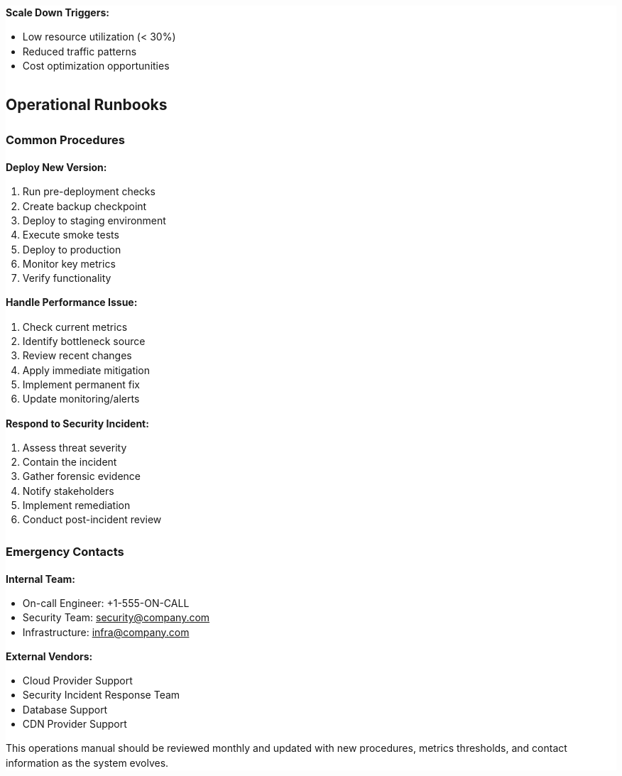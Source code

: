 **Scale Down Triggers:**
- Low resource utilization (< 30%)
- Reduced traffic patterns
- Cost optimization opportunities

## Operational Runbooks

### Common Procedures

**Deploy New Version:**
1. Run pre-deployment checks
2. Create backup checkpoint
3. Deploy to staging environment
4. Execute smoke tests
5. Deploy to production
6. Monitor key metrics
7. Verify functionality

**Handle Performance Issue:**
1. Check current metrics
2. Identify bottleneck source
3. Review recent changes
4. Apply immediate mitigation
5. Implement permanent fix
6. Update monitoring/alerts

**Respond to Security Incident:**
1. Assess threat severity
2. Contain the incident
3. Gather forensic evidence
4. Notify stakeholders
5. Implement remediation
6. Conduct post-incident review

### Emergency Contacts

**Internal Team:**
- On-call Engineer: +1-555-ON-CALL
- Security Team: security@company.com
- Infrastructure: infra@company.com

**External Vendors:**
- Cloud Provider Support
- Security Incident Response Team
- Database Support
- CDN Provider Support

This operations manual should be reviewed monthly and updated with new procedures, metrics thresholds, and contact information as the system evolves.